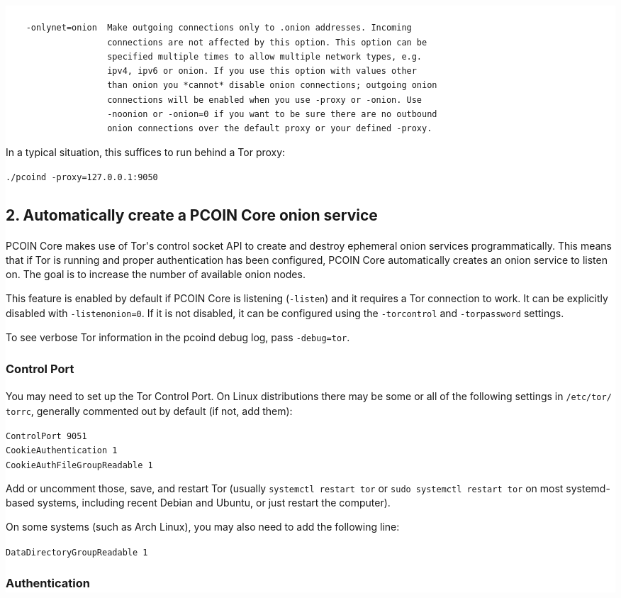 ```

    -onlynet=onion  Make outgoing connections only to .onion addresses. Incoming
                    connections are not affected by this option. This option can be
                    specified multiple times to allow multiple network types, e.g.
                    ipv4, ipv6 or onion. If you use this option with values other
                    than onion you *cannot* disable onion connections; outgoing onion
                    connections will be enabled when you use -proxy or -onion. Use
                    -noonion or -onion=0 if you want to be sure there are no outbound
                    onion connections over the default proxy or your defined -proxy.
```

In a typical situation, this suffices to run behind a Tor proxy:

```shell
./pcoind -proxy=127.0.0.1:9050
```

## 2. Automatically create a PCOIN Core onion service

PCOIN Core makes use of Tor's control socket API to create and destroy
ephemeral onion services programmatically. This means that if Tor is running and
proper authentication has been configured, PCOIN Core automatically creates an
onion service to listen on. The goal is to increase the number of available
onion nodes.

This feature is enabled by default if PCOIN Core is listening (`-listen`) and
it requires a Tor connection to work. It can be explicitly disabled with
`-listenonion=0`. If it is not disabled, it can be configured using the
`-torcontrol` and `-torpassword` settings.

To see verbose Tor information in the pcoind debug log, pass `-debug=tor`.

### Control Port

You may need to set up the Tor Control Port. On Linux distributions there may be
some or all of the following settings in `/etc/tor/torrc`, generally commented
out by default (if not, add them):

```
ControlPort 9051
CookieAuthentication 1
CookieAuthFileGroupReadable 1
```

Add or uncomment those, save, and restart Tor (usually `systemctl restart tor`
or `sudo systemctl restart tor` on most systemd-based systems, including recent
Debian and Ubuntu, or just restart the computer).

On some systems (such as Arch Linux), you may also need to add the following
line:

```
DataDirectoryGroupReadable 1
```

### Authentication

